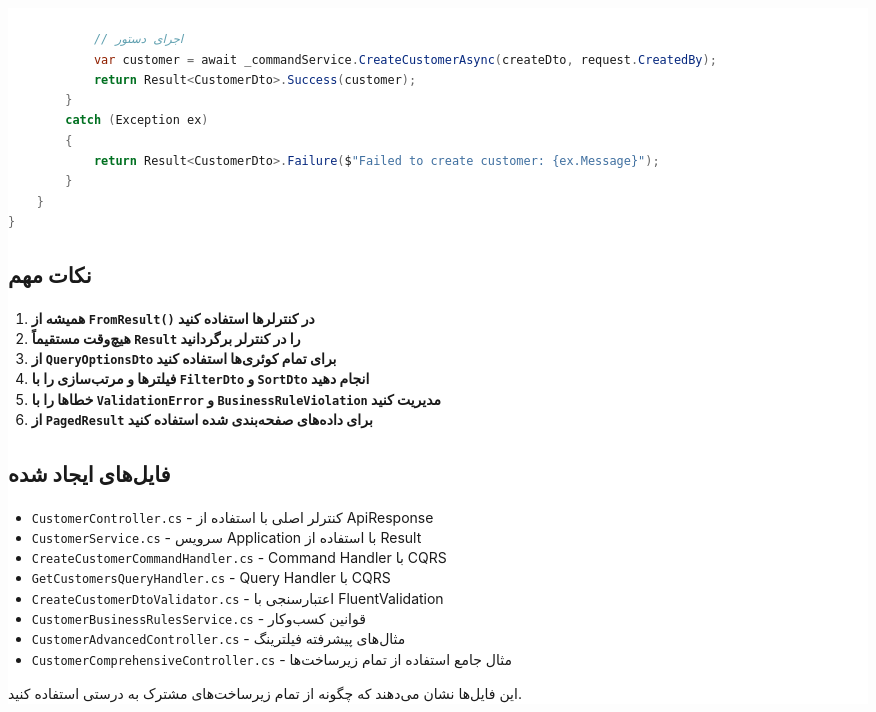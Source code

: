 ```csharp

            // اجرای دستور
            var customer = await _commandService.CreateCustomerAsync(createDto, request.CreatedBy);
            return Result<CustomerDto>.Success(customer);
        }
        catch (Exception ex)
        {
            return Result<CustomerDto>.Failure($"Failed to create customer: {ex.Message}");
        }
    }
}
```

## نکات مهم

1. **همیشه از `FromResult()` در کنترلرها استفاده کنید**
2. **هیچ‌وقت مستقیماً `Result` را در کنترلر برگردانید**
3. **از `QueryOptionsDto` برای تمام کوئری‌ها استفاده کنید**
4. **فیلترها و مرتب‌سازی را با `FilterDto` و `SortDto` انجام دهید**
5. **خطاها را با `ValidationError` و `BusinessRuleViolation` مدیریت کنید**
6. **از `PagedResult` برای داده‌های صفحه‌بندی شده استفاده کنید**

## فایل‌های ایجاد شده

- `CustomerController.cs` - کنترلر اصلی با استفاده از ApiResponse
- `CustomerService.cs` - سرویس Application با استفاده از Result
- `CreateCustomerCommandHandler.cs` - Command Handler با CQRS
- `GetCustomersQueryHandler.cs` - Query Handler با CQRS
- `CreateCustomerDtoValidator.cs` - اعتبارسنجی با FluentValidation
- `CustomerBusinessRulesService.cs` - قوانین کسب‌وکار
- `CustomerAdvancedController.cs` - مثال‌های پیشرفته فیلترینگ
- `CustomerComprehensiveController.cs` - مثال جامع استفاده از تمام زیرساخت‌ها

این فایل‌ها نشان می‌دهند که چگونه از تمام زیرساخت‌های مشترک به درستی استفاده کنید.